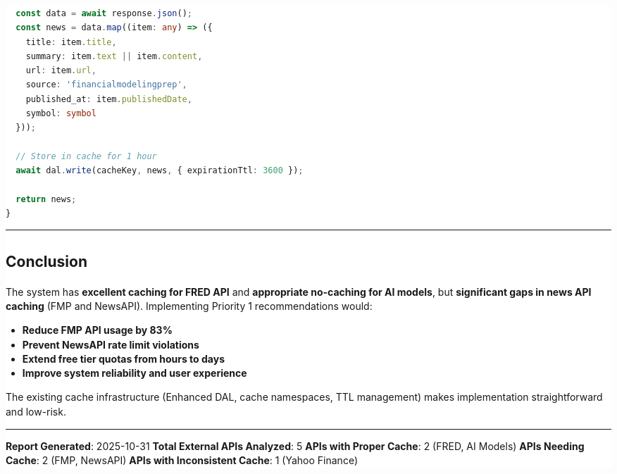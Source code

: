 ```typescript
  const data = await response.json();
  const news = data.map((item: any) => ({
    title: item.title,
    summary: item.text || item.content,
    url: item.url,
    source: 'financialmodelingprep',
    published_at: item.publishedDate,
    symbol: symbol
  }));

  // Store in cache for 1 hour
  await dal.write(cacheKey, news, { expirationTtl: 3600 });

  return news;
}
```

---

## Conclusion

The system has **excellent caching for FRED API** and **appropriate no-caching for AI models**, but **significant gaps in news API caching** (FMP and NewsAPI). Implementing Priority 1 recommendations would:

- **Reduce FMP API usage by 83%**
- **Prevent NewsAPI rate limit violations**
- **Extend free tier quotas from hours to days**
- **Improve system reliability and user experience**

The existing cache infrastructure (Enhanced DAL, cache namespaces, TTL management) makes implementation straightforward and low-risk.

---

**Report Generated**: 2025-10-31
**Total External APIs Analyzed**: 5
**APIs with Proper Cache**: 2 (FRED, AI Models)
**APIs Needing Cache**: 2 (FMP, NewsAPI)
**APIs with Inconsistent Cache**: 1 (Yahoo Finance)
